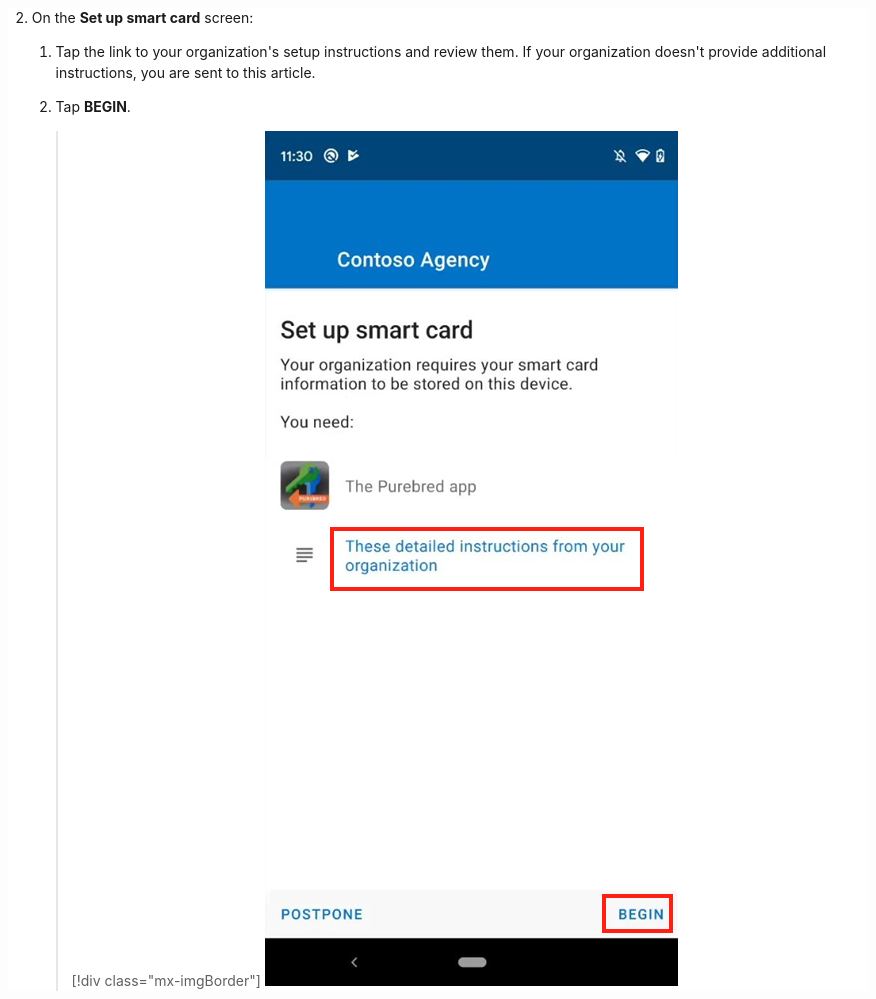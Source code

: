 2. On the **Set up smart card** screen:

   1. Tap the link to your organization's setup instructions and review them. If your organization doesn't provide additional instructions, you are sent to this article.

   2. Tap **BEGIN**.   

   > [!div class="mx-imgBorder"]
   > ![Screenshot of the Intune app, Set up smart card screen.](./media/enroll-android-device-disa-purebred/smart-card-open-disa-purebred-android.png)
